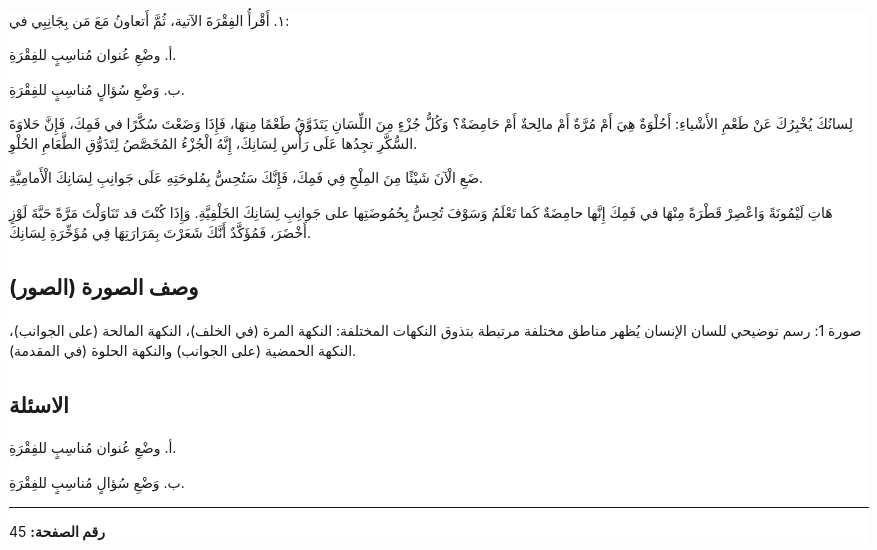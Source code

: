 ١. أَقْرأُ الفِقْرَةَ الآتية، ثُمَّ أَتعاونُ مَعَ مَن بِجَانِبِي في:

أ. وضْعِ عُنوان مُناسِبٍ للفِقْرَةِ.

ب. وَضْعِ سُؤالٍ مُناسِبٍ للفِقْرَةِ.

لِسانُكَ يُخْبِرُكَ عَنْ طَعْمِ الأَشْياءِ: أَحُلْوَةٌ هِيَ أَمْ مُرَّةٌ أَمْ مالِحةٌ أَمْ حَامِضَةٌ؟ وَكُلُّ جُزْءٍ مِنَ
اللِّسَانِ يَتَذَوَّقُ طَعْمًا مِنهَا، فَإِذَا وَضَعْتَ سُكَّرًا في
فَمِكَ، فَإِنَّ حَلاوَةَ السُّكَّرِ تجِدُها عَلَى رَأْسِ لِسَانِكَ، إِنَّهُ الْجُزْءُ المُخَصَّصُ لِتَذَوُّقِ الطَّعَامِ الحُلْوِ.

ضَعِ الْآنَ شَيْئًا مِنَ المِلْحِ فِي فَمِكَ، فَإِنَّكَ سَتُحِسُّ بِمُلوحَتِهِ عَلَى جَوانِبِ لِسَانِكَ الْأَمامِيَّةِ.

هَاتِ لَيْمُونَةً وَاعْصِرْ قَطْرَةً مِنْهَا في فَمِكَ إِنَّها حامِضَةٌ كَما تَعْلَمُ وَسَوْفَ تُحِسُّ بِحُمُوضَتِها على
جَوانِبِ لِسَانِكَ الخَلْفِيَّةِ. وَإِذَا كُنْتَ قد تَنَاوَلْتَ مَرَّةً حَبَّةَ لَوْزٍ أَخْضَرَ، فَمُؤَكَّدٌ أَنَّكَ شَعَرْتَ بِمَرَارَتِهَا
فِي مُؤَخِّرَةِ لِسَانِكَ.

## وصف الصورة (الصور)

صورة 1: رسم توضيحي للسان الإنسان يُظهر مناطق مختلفة مرتبطة بتذوق النكهات المختلفة: النكهة المرة (في الخلف)، النكهة المالحة (على الجوانب)، النكهة الحمضية (على الجوانب) والنكهة الحلوة (في المقدمة).

## الاسئلة

أ. وضْعِ عُنوان مُناسِبٍ للفِقْرَةِ.

ب. وَضْعِ سُؤالٍ مُناسِبٍ للفِقْرَةِ.

-----------------------------------------

**رقم الصفحة:** 45
```markdown
